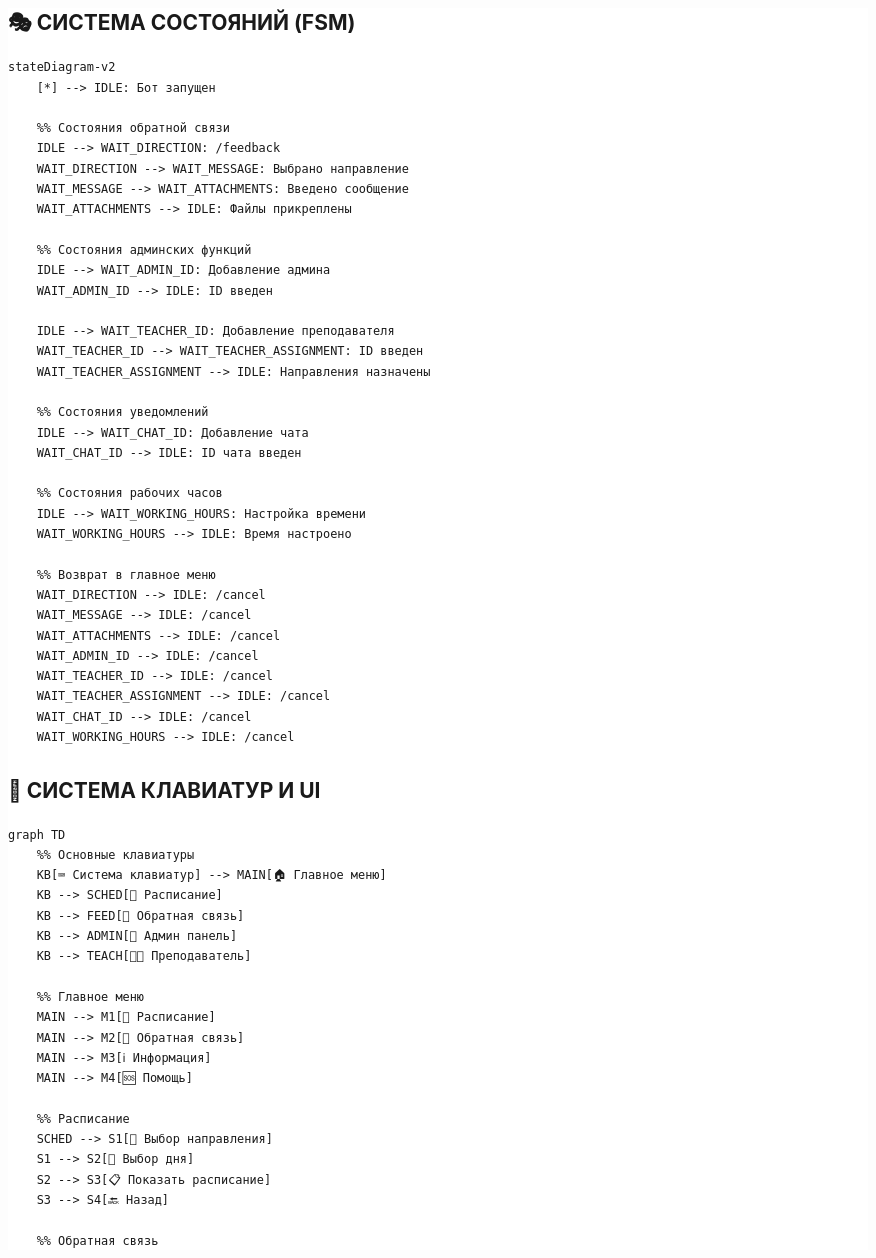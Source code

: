 ## 🎭 СИСТЕМА СОСТОЯНИЙ (FSM)

```mermaid
stateDiagram-v2
    [*] --> IDLE: Бот запущен
    
    %% Состояния обратной связи
    IDLE --> WAIT_DIRECTION: /feedback
    WAIT_DIRECTION --> WAIT_MESSAGE: Выбрано направление
    WAIT_MESSAGE --> WAIT_ATTACHMENTS: Введено сообщение
    WAIT_ATTACHMENTS --> IDLE: Файлы прикреплены
    
    %% Состояния админских функций
    IDLE --> WAIT_ADMIN_ID: Добавление админа
    WAIT_ADMIN_ID --> IDLE: ID введен
    
    IDLE --> WAIT_TEACHER_ID: Добавление преподавателя
    WAIT_TEACHER_ID --> WAIT_TEACHER_ASSIGNMENT: ID введен
    WAIT_TEACHER_ASSIGNMENT --> IDLE: Направления назначены
    
    %% Состояния уведомлений
    IDLE --> WAIT_CHAT_ID: Добавление чата
    WAIT_CHAT_ID --> IDLE: ID чата введен
    
    %% Состояния рабочих часов
    IDLE --> WAIT_WORKING_HOURS: Настройка времени
    WAIT_WORKING_HOURS --> IDLE: Время настроено
    
    %% Возврат в главное меню
    WAIT_DIRECTION --> IDLE: /cancel
    WAIT_MESSAGE --> IDLE: /cancel
    WAIT_ATTACHMENTS --> IDLE: /cancel
    WAIT_ADMIN_ID --> IDLE: /cancel
    WAIT_TEACHER_ID --> IDLE: /cancel
    WAIT_TEACHER_ASSIGNMENT --> IDLE: /cancel
    WAIT_CHAT_ID --> IDLE: /cancel
    WAIT_WORKING_HOURS --> IDLE: /cancel
```

## 🎨 СИСТЕМА КЛАВИАТУР И UI

```mermaid
graph TD
    %% Основные клавиатуры
    KB[⌨️ Система клавиатур] --> MAIN[🏠 Главное меню]
    KB --> SCHED[📅 Расписание]
    KB --> FEED[💬 Обратная связь]
    KB --> ADMIN[👑 Админ панель]
    KB --> TEACH[👨‍🏫 Преподаватель]
    
    %% Главное меню
    MAIN --> M1[📅 Расписание]
    MAIN --> M2[💬 Обратная связь]
    MAIN --> M3[ℹ️ Информация]
    MAIN --> M4[🆘 Помощь]
    
    %% Расписание
    SCHED --> S1[🎯 Выбор направления]
    S1 --> S2[📅 Выбор дня]
    S2 --> S3[📋 Показать расписание]
    S3 --> S4[🔙 Назад]
    
    %% Обратная связь
```